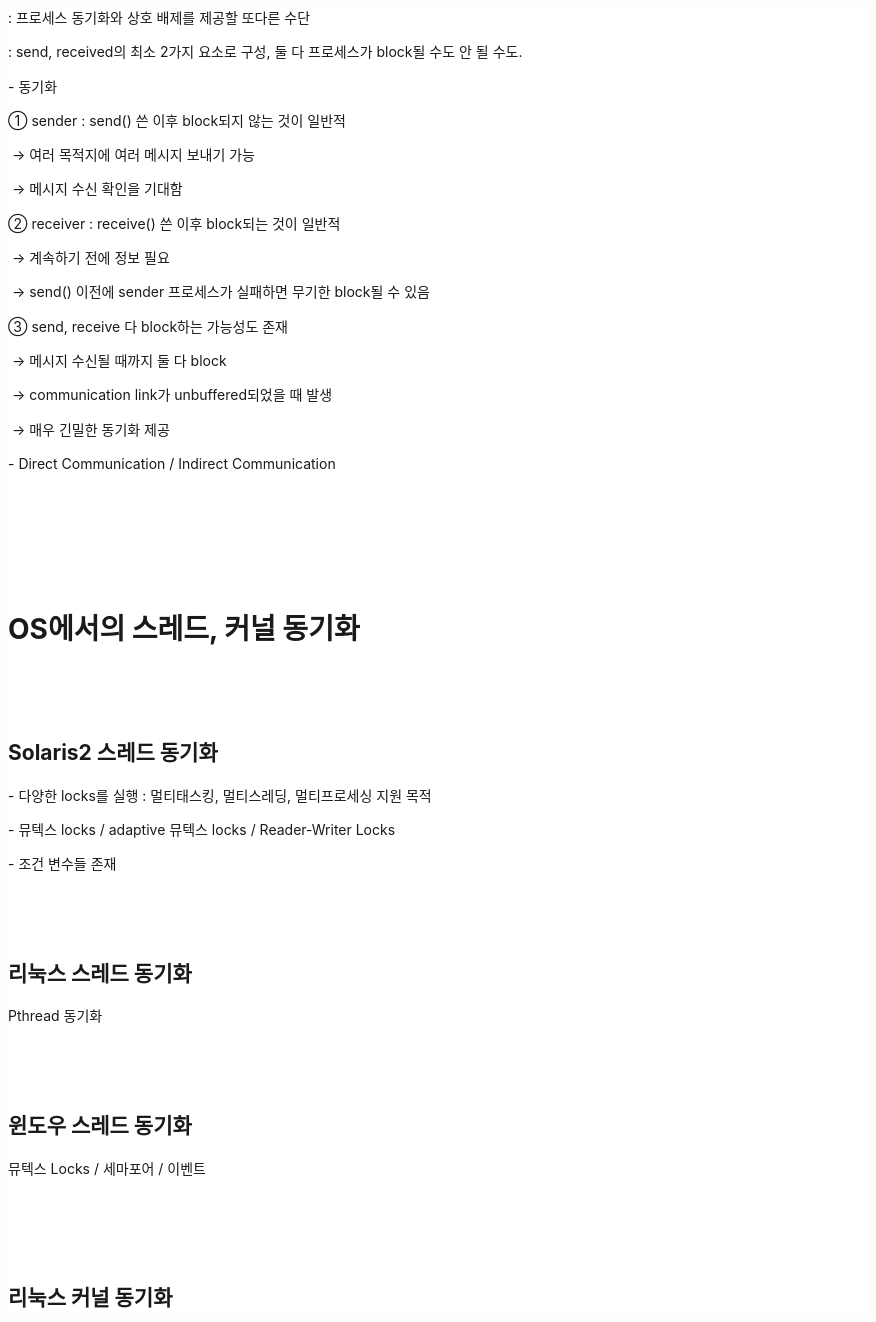   : 프로세스 동기화와 상호 배제를 제공할 또다른 수단

  : send, received의 최소 2가지 요소로 구성, 둘 다 프로세스가 block될 수도 안 될 수도.<br>

 \- 동기화

  ① sender : send() 쓴 이후 block되지 않는 것이 일반적

​    → 여러 목적지에 여러 메시지 보내기 가능

​    → 메시지 수신 확인을 기대함

  ② receiver : receive() 쓴 이후 block되는 것이 일반적

​    → 계속하기 전에 정보 필요

​    → send() 이전에 sender 프로세스가 실패하면 무기한 block될 수 있음

  ③ send, receive 다 block하는 가능성도 존재

​    → 메시지 수신될 때까지 둘 다 block

​    → communication link가 unbuffered되었을 때 발생

​    → 매우 긴밀한 동기화 제공<br>

 \- Direct Communication / Indirect Communication

​    <br><br><br><br>

# OS에서의 스레드, 커널 동기화

<br><br>

## Solaris2 스레드 동기화

 \- 다양한 locks를 실행 : 멀티태스킹, 멀티스레딩, 멀티프로세싱 지원 목적

 \- 뮤텍스 locks / adaptive 뮤텍스 locks / Reader-Writer Locks

 \- 조건 변수들 존재

​    <br><br>

## 리눅스 스레드 동기화  

Pthread 동기화

​    <br><br>

## 윈도우 스레드 동기화  

뮤텍스 Locks / 세마포어 / 이벤트

<br><br><br>

## 리눅스 커널 동기화
